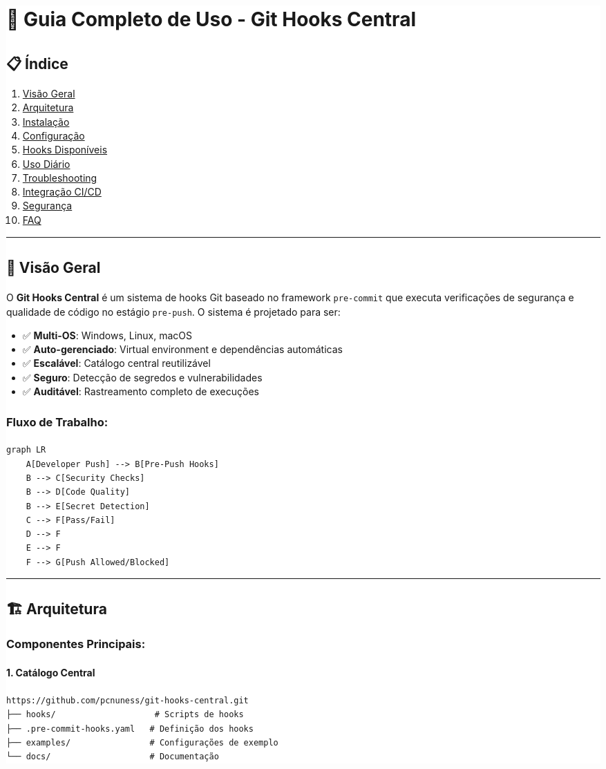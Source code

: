 # 🚀 **Guia Completo de Uso - Git Hooks Central**

## 📋 **Índice**

1. [Visão Geral](#-visão-geral)
2. [Arquitetura](#-arquitetura)
3. [Instalação](#-instalação)
4. [Configuração](#-configuração)
5. [Hooks Disponíveis](#-hooks-disponíveis)
6. [Uso Diário](#-uso-diário)
7. [Troubleshooting](#-troubleshooting)
8. [Integração CI/CD](#-integração-cicd)
9. [Segurança](#-segurança)
10. [FAQ](#-faq)

---

## 🎯 **Visão Geral**

O **Git Hooks Central** é um sistema de hooks Git baseado no framework `pre-commit` que executa verificações de segurança e qualidade de código no estágio `pre-push`. O sistema é projetado para ser:

- ✅ **Multi-OS**: Windows, Linux, macOS
- ✅ **Auto-gerenciado**: Virtual environment e dependências automáticas
- ✅ **Escalável**: Catálogo central reutilizável
- ✅ **Seguro**: Detecção de segredos e vulnerabilidades
- ✅ **Auditável**: Rastreamento completo de execuções

### **Fluxo de Trabalho:**
```mermaid
graph LR
    A[Developer Push] --> B[Pre-Push Hooks]
    B --> C[Security Checks]
    B --> D[Code Quality]
    B --> E[Secret Detection]
    C --> F[Pass/Fail]
    D --> F
    E --> F
    F --> G[Push Allowed/Blocked]
```

---

## 🏗️ **Arquitetura**

### **Componentes Principais:**

#### **1. Catálogo Central**
```
https://github.com/pcnuness/git-hooks-central.git
├── hooks/                    # Scripts de hooks
├── .pre-commit-hooks.yaml   # Definição dos hooks
├── examples/                # Configurações de exemplo
└── docs/                    # Documentação
```
